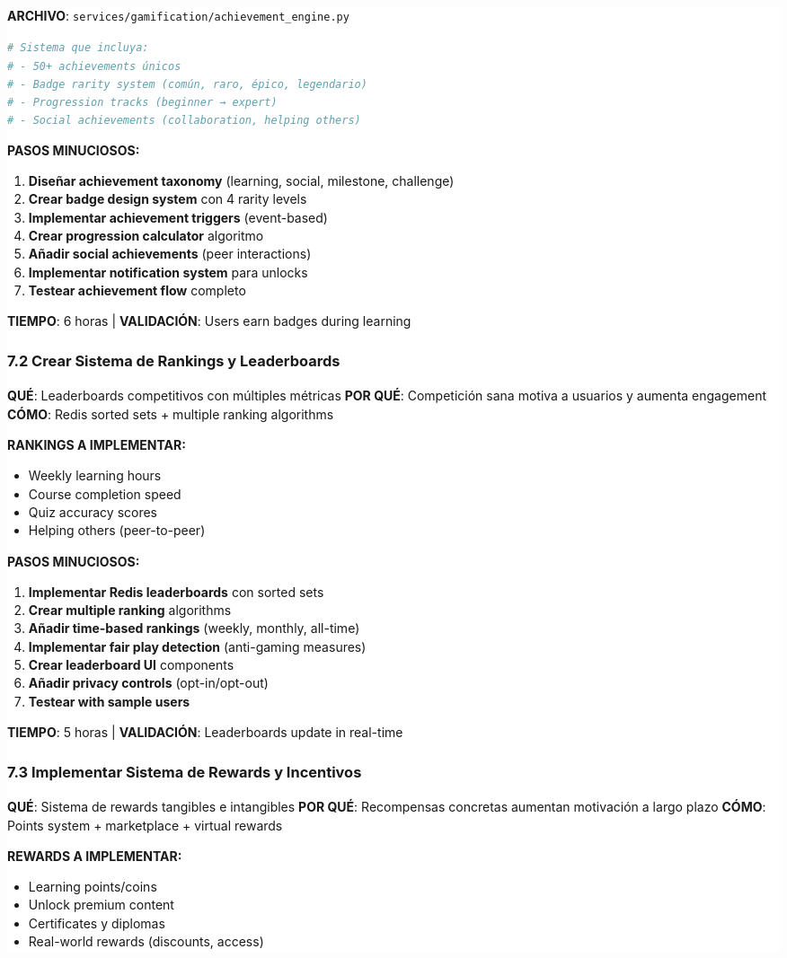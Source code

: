 **ARCHIVO**: `services/gamification/achievement_engine.py`
```python
# Sistema que incluya:
# - 50+ achievements únicos
# - Badge rarity system (común, raro, épico, legendario)
# - Progression tracks (beginner → expert)
# - Social achievements (collaboration, helping others)
```

**PASOS MINUCIOSOS:**
1. **Diseñar achievement taxonomy** (learning, social, milestone, challenge)
2. **Crear badge design system** con 4 rarity levels
3. **Implementar achievement triggers** (event-based)
4. **Crear progression calculator** algoritmo
5. **Añadir social achievements** (peer interactions)
6. **Implementar notification system** para unlocks
7. **Testear achievement flow** completo

**TIEMPO**: 6 horas | **VALIDACIÓN**: Users earn badges during learning

### **7.2 Crear Sistema de Rankings y Leaderboards**

**QUÉ**: Leaderboards competitivos con múltiples métricas
**POR QUÉ**: Competición sana motiva a usuarios y aumenta engagement
**CÓMO**: Redis sorted sets + multiple ranking algorithms

**RANKINGS A IMPLEMENTAR:**
- Weekly learning hours
- Course completion speed
- Quiz accuracy scores
- Helping others (peer-to-peer)

**PASOS MINUCIOSOS:**
1. **Implementar Redis leaderboards** con sorted sets
2. **Crear multiple ranking** algorithms
3. **Añadir time-based rankings** (weekly, monthly, all-time)
4. **Implementar fair play detection** (anti-gaming measures)
5. **Crear leaderboard UI** components
6. **Añadir privacy controls** (opt-in/opt-out)
7. **Testear with sample users**

**TIEMPO**: 5 horas | **VALIDACIÓN**: Leaderboards update in real-time

### **7.3 Implementar Sistema de Rewards y Incentivos**

**QUÉ**: Sistema de rewards tangibles e intangibles
**POR QUÉ**: Recompensas concretas aumentan motivación a largo plazo
**CÓMO**: Points system + marketplace + virtual rewards

**REWARDS A IMPLEMENTAR:**
- Learning points/coins
- Unlock premium content
- Certificates y diplomas
- Real-world rewards (discounts, access)
